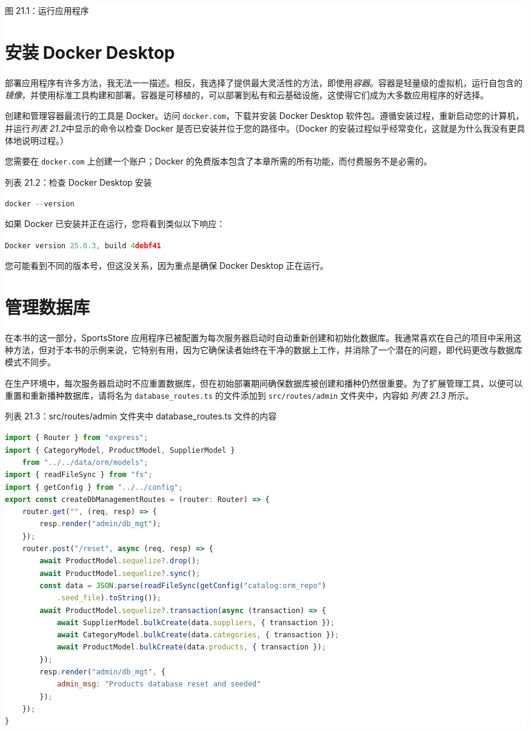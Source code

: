 图 21.1：运行应用程序

# 安装 Docker Desktop

部署应用程序有许多方法，我无法一一描述。相反，我选择了提供最大灵活性的方法，即使用*容器*。容器是轻量级的虚拟机，运行自包含的*镜像*，并使用标准工具构建和部署。容器是可移植的，可以部署到私有和云基础设施，这使得它们成为大多数应用程序的好选择。

创建和管理容器最流行的工具是 Docker。访问 `docker.com`，下载并安装 Docker Desktop 软件包。遵循安装过程，重新启动您的计算机，并运行*列表 21.2*中显示的命令以检查 Docker 是否已安装并位于您的路径中。（Docker 的安装过程似乎经常变化，这就是为什么我没有更具体地说明过程。）

您需要在 `docker.com` 上创建一个账户；Docker 的免费版本包含了本章所需的所有功能，而付费服务不是必需的。

列表 21.2：检查 Docker Desktop 安装

```js
docker --version 
```

如果 Docker 已安装并正在运行，您将看到类似以下响应：

```js
Docker version 25.0.3, build 4debf41 
```

您可能看到不同的版本号，但这没关系，因为重点是确保 Docker Desktop 正在运行。

# 管理数据库

在本书的这一部分，SportsStore 应用程序已被配置为每次服务器启动时自动重新创建和初始化数据库。我通常喜欢在自己的项目中采用这种方法，但对于本书的示例来说，它特别有用，因为它确保读者始终在干净的数据上工作，并消除了一个潜在的问题，即代码更改与数据库模式不同步。

在生产环境中，每次服务器启动时不应重置数据库，但在初始部署期间确保数据库被创建和播种仍然很重要。为了扩展管理工具，以便可以重置和重新播种数据库，请将名为 `database_routes.ts` 的文件添加到 `src/routes/admin` 文件夹中，内容如 *列表 21.3* 所示。

列表 21.3：src/routes/admin 文件夹中 database_routes.ts 文件的内容

```js
import { Router } from "express";
import { CategoryModel, ProductModel, SupplierModel }
    from "../../data/orm/models";
import { readFileSync } from "fs";
import { getConfig } from "../../config";
export const createDbManagementRoutes = (router: Router) => {
    router.get("", (req, resp) => {
        resp.render("admin/db_mgt");
    });
    router.post("/reset", async (req, resp) => {
        await ProductModel.sequelize?.drop();
        await ProductModel.sequelize?.sync();
        const data = JSON.parse(readFileSync(getConfig("catalog:orm_repo")
            .seed_file).toString());
        await ProductModel.sequelize?.transaction(async (transaction) => {
            await SupplierModel.bulkCreate(data.suppliers, { transaction });
            await CategoryModel.bulkCreate(data.categories, { transaction });
            await ProductModel.bulkCreate(data.products, { transaction });
        });
        resp.render("admin/db_mgt", {
            admin_msg: "Products database reset and seeded"
        });
    });
} 
```
